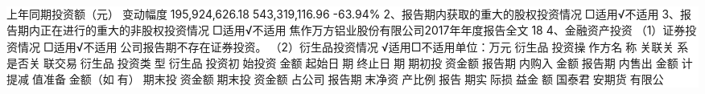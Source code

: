 上年同期投资额（元）
变动幅度
195,924,626.18
543,319,116.96
-63.94%
2、报告期内获取的重大的股权投资情况
□适用√不适用
3、报告期内正在进行的重大的非股权投资情况
□适用√不适用
焦作万方铝业股份有限公司2017年年度报告全文
18
4、金融资产投资
（1）证券投资情况
□适用√不适用
公司报告期不存在证券投资。
（2）衍生品投资情况
√适用□不适用单位：万元
衍生品
投资操
作方名
称
关联关
系
是否关
联交易
衍生品
投资类
型
衍生品
投资初
始投资
金额
起始日
期
终止日
期
期初投
资金额
报告期
内购入
金额
报告期
内售出
金额
计提减
值准备
金额（如
有）
期末投
资金额
期末投
资金额
占公司
报告期
末净资
产比例
报告
期实
际损
益金
额
国泰君
安期货
有限公
